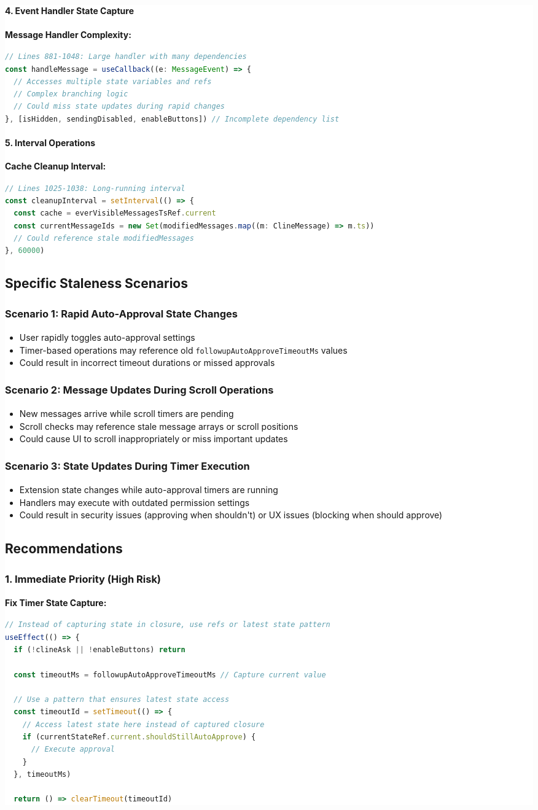 #### 4. Event Handler State Capture

**Message Handler Complexity:**
```typescript
// Lines 881-1048: Large handler with many dependencies
const handleMessage = useCallback((e: MessageEvent) => {
  // Accesses multiple state variables and refs
  // Complex branching logic
  // Could miss state updates during rapid changes
}, [isHidden, sendingDisabled, enableButtons]) // Incomplete dependency list
```

#### 5. Interval Operations

**Cache Cleanup Interval:**
```typescript
// Lines 1025-1038: Long-running interval
const cleanupInterval = setInterval(() => {
  const cache = everVisibleMessagesTsRef.current
  const currentMessageIds = new Set(modifiedMessages.map((m: ClineMessage) => m.ts))
  // Could reference stale modifiedMessages
}, 60000)
```

## Specific Staleness Scenarios

### Scenario 1: Rapid Auto-Approval State Changes
- User rapidly toggles auto-approval settings
- Timer-based operations may reference old `followupAutoApproveTimeoutMs` values
- Could result in incorrect timeout durations or missed approvals

### Scenario 2: Message Updates During Scroll Operations
- New messages arrive while scroll timers are pending
- Scroll checks may reference stale message arrays or scroll positions
- Could cause UI to scroll inappropriately or miss important updates

### Scenario 3: State Updates During Timer Execution
- Extension state changes while auto-approval timers are running
- Handlers may execute with outdated permission settings
- Could result in security issues (approving when shouldn't) or UX issues (blocking when should approve)

## Recommendations

### 1. Immediate Priority (High Risk)

**Fix Timer State Capture:**
```typescript
// Instead of capturing state in closure, use refs or latest state pattern
useEffect(() => {
  if (!clineAsk || !enableButtons) return
  
  const timeoutMs = followupAutoApproveTimeoutMs // Capture current value
  
  // Use a pattern that ensures latest state access
  const timeoutId = setTimeout(() => {
    // Access latest state here instead of captured closure
    if (currentStateRef.current.shouldStillAutoApprove) {
      // Execute approval
    }
  }, timeoutMs)
  
  return () => clearTimeout(timeoutId)
```
